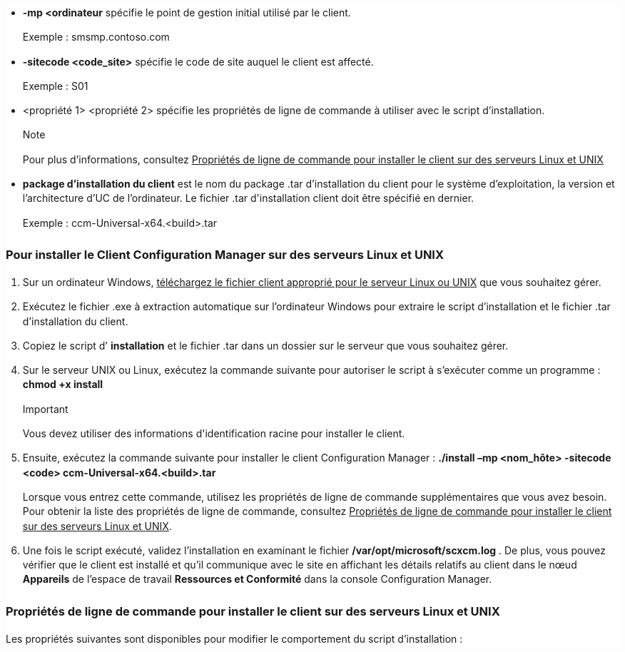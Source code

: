 -   **-mp &lt;ordinateur** spécifie le point de gestion initial utilisé par le client.  

     Exemple : smsmp.contoso.com  

-   **-sitecode &lt;code_site\>** spécifie le code de site auquel le client est affecté.  

     Exemple : S01  

-   &lt;propriété 1> &lt;propriété 2> spécifie les propriétés de ligne de commande à utiliser avec le script d’installation.  

    > [!NOTE]  
    >  Pour plus d’informations, consultez [Propriétés de ligne de commande pour installer le client sur des serveurs Linux et UNIX](#BKMK_CmdLineInstallLnUClient)  

-   **package d’installation du client** est le nom du package .tar d’installation du client pour le système d’exploitation, la version et l’architecture d’UC de l’ordinateur. Le fichier .tar d'installation client doit être spécifié en dernier.  

     Exemple : ccm-Universal-x64.&lt;build\>.tar  

###  <a name="a-namebkmktoinstalllnuclinenta-to-install-the-configuration-manager-client-on-linux-and-unix-servers"></a><a name="BKMK_ToInstallLnUClinent"></a> Pour installer le Client Configuration Manager sur des serveurs Linux et UNIX  

1.  Sur un ordinateur Windows, [téléchargez le fichier client approprié pour le serveur Linux ou UNIX](http://go.microsoft.com/fwlink/?LinkID=525184) que vous souhaitez gérer.  

2.  Exécutez le fichier .exe à extraction automatique sur l’ordinateur Windows pour extraire le script d’installation et le fichier .tar d’installation du client.  

3.  Copiez le script d’ **installation** et le fichier .tar dans un dossier sur le serveur que vous souhaitez gérer.  

4.  Sur le serveur UNIX ou Linux, exécutez la commande suivante pour autoriser le script à s’exécuter comme un programme : **chmod +x install**  

    > [!IMPORTANT]  
    >  Vous devez utiliser des informations d'identification racine pour installer le client.  

5.  Ensuite, exécutez la commande suivante pour installer le client Configuration Manager : **./install –mp &lt;nom_hôte\> -sitecode &lt;code\> ccm-Universal-x64.&lt;build\>.tar**  

     Lorsque vous entrez cette commande, utilisez les propriétés de ligne de commande supplémentaires que vous avez besoin.  Pour obtenir la liste des propriétés de ligne de commande, consultez [Propriétés de ligne de commande pour installer le client sur des serveurs Linux et UNIX](#BKMK_CmdLineInstallLnUClient).  

6.  Une fois le script exécuté, validez l’installation en examinant le fichier **/var/opt/microsoft/scxcm.log** . De plus, vous pouvez vérifier que le client est installé et qu’il communique avec le site en affichant les détails relatifs au client dans le nœud **Appareils** de l’espace de travail **Ressources et Conformité** dans la console Configuration Manager.  

###  <a name="a-namebkmkcmdlineinstalllnuclienta-command-line-properties-for-installing-the-client-on-linux-and-unix-servers"></a><a name="BKMK_CmdLineInstallLnUClient"></a> Propriétés de ligne de commande pour installer le client sur des serveurs Linux et UNIX  
 Les propriétés suivantes sont disponibles pour modifier le comportement du script d’installation :  
